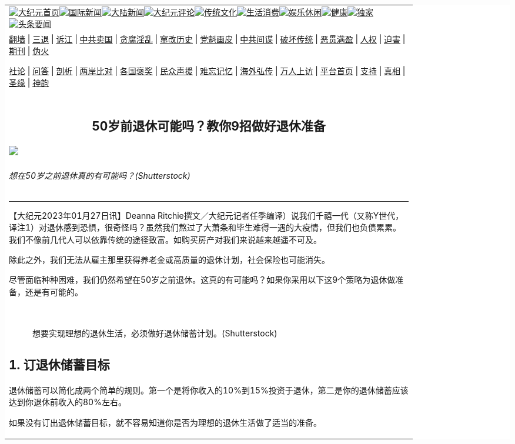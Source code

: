 <a name="1" id="1" target="_blank"></a><span id="1"></span>
<table align=center border="0"><tr><td colspan="2" VALIGN=TOP><a href="https://github.com/1992513/djy/blob/master/gb/nf1351518.md#1"><img src="https://raw.githubusercontent.com/1992513/www/master/t/djy/1.jpg" title="大纪元首页" alt="大纪元首页"></a><a href="https://github.com/1992513/djy/blob/master/gb/n24hr.md#1"><img src="https://raw.githubusercontent.com/1992513/www/master/t/djy/3.jpg" title="国际新闻" alt="国际新闻"></a><a href="https://github.com/1992513/djy/blob/master/gb/nsc413.md#1"><img src="https://raw.githubusercontent.com/1992513/www/master/t/djy/4.jpg" title="大陆新闻" alt="大陆新闻"></a><a href="https://github.com/1992513/djy/blob/master/gb/news392.md#1"><img src="https://raw.githubusercontent.com/1992513/www/master/t/djy/5.jpg" title="大纪元评论" alt="大纪元评论"></a><a href="https://github.com/1992513/djy/blob/master/gb/news2007.md#1"><img src="https://raw.githubusercontent.com/1992513/www/master/t/djy/6.jpg" title="传统文化" alt="传统文化"></a><a href="https://github.com/1992513/djy/blob/master/gb/news2008.md#1"><img src="https://raw.githubusercontent.com/1992513/www/master/t/djy/7.jpg" title="生活消费" alt="生活消费"></a><a href="https://github.com/1992513/djy/blob/master/gb/ncyule.md#1"><img src="https://raw.githubusercontent.com/1992513/www/master/t/djy/8.jpg" title="娱乐休闲" alt="娱乐休闲"></a><a href="https://github.com/1992513/djy/blob/master/gb/nsc1002.md#1"><img src="https://raw.githubusercontent.com/1992513/www/master/t/djy/9.jpg" title="健康" alt="健康"></a><a href="https://github.com/1992513/djy/blob/master/gb/nf6092.md#1"><img src="https://raw.githubusercontent.com/1992513/www/master/t/djy/10a.jpg" title="独家" alt="独家"></a><a href="https://github.com/1992513/djy/blob/master/gb/nf4514.md#1"><img src="https://raw.githubusercontent.com/1992513/www/master/t/djy/12a.jpg" title="头条要闻" alt="头条要闻"></a></td></tr>
<tr><td colspan="2" VALIGN=TOP><a target="_blank" href="https://github.com/1992513/www/blob/master/README.md?zsrh#1">翻墙</a> | <a target="_blank" href="https://github.com/1992513/djy/blob/master/gb/nf5657.md#1">三退</a> | <a target="_blank" href="https://github.com/1992513/djy/blob/master/gb/nf6124.md#1">诉江</a> | <a target="_blank" href="https://github.com/1992513/djy/blob/master/gb/nf1176117.md#1">中共卖国</a> | <a target="_blank" href="https://github.com/1992513/djy/blob/master/gb/nf5773.md#1">贪腐淫乱</a> | <a target="_blank" href="https://github.com/1992513/djy/blob/master/gb/nf1176115.md#1">窜改历史</a> | <a target="_blank" href="https://github.com/1992513/djy/blob/master/gb/nf1176107.md#1">党魁画皮</a> | <a target="_blank" href="https://github.com/1992513/djy/blob/master/gb/nf1320400.md#1">中共间谍</a> | <a target="_blank" href="https://github.com/1992513/djy/blob/master/gb/nf1176114.md#1">破坏传统</a> | <a target="_blank" href="https://github.com/1992513/ntdtv/blob/master/gb/prog447_1.md#1">恶贯满盈</a> | <a target="_blank" href="https://github.com/1992513/djy/blob/master/gb/ncid278.md#1">人权</a> | <a target="_blank" href="https://github.com/1992513/djy/blob/master/gb/nf1176111.md#1">迫害</a> | <a target="_blank" href="https://gitlab.com/szzdlab/mh-qikan/blob/master/README.md#1">期刊</a> | <a target="_blank" href="https://github.com/1992513/djy/blob/master/gb/nf5562.md#1">伪火</a></p><p><a target="_blank" href="https://github.com/1992513/djy/blob/master/gb/9p.md#1">社论</a> | <a target="_blank" href="https://github.com/1992513/djy/blob/master/gb/nf4378.md#1">问答</a> | <a target="_blank" href="https://github.com/1992513/djy/blob/master/gb/nf5792.md#1">剖析</a> | <a target="_blank" href="https://github.com/1992513/djy/blob/master/gb/nf5735.md#1">两岸比对</a> | <a target="_blank" href="https://github.com/1992513/djy/blob/master/gb/nf6119.md#1">各国褒奖</a> | <a target="_blank" href="https://github.com/1992513/djy/blob/master/gb/nf6120.md#1">民众声援</a> | <a target="_blank" href="https://github.com/1992513/djy/blob/master/gb/nf1188594.md#1">难忘记忆</a> | <a target="_blank" href="https://github.com/1992513/djy/blob/master/gb/nf3180.md#1">海外弘传</a> | <a target="_blank" href="https://github.com/1992513/djy/blob/master/gb/nf5410.md#1">万人上访</a> | <a target="_blank" href="https://github.com/1992513/www/blob/master/README.md?zsrh#1">平台首页</a> | <a target="_blank" href="https://github.com/1992513/djy/blob/master/gb/nf4386.md#1">支持</a> | <a target="_blank" href="https://github.com/1992513/djy/blob/master/gb/nf4389.md#1">真相</a> | <a target="_blank" href="https://github.com/1992513/djy/blob/master/gb/nf5790.md#1">圣缘</a> | <a target="_blank" href="https://github.com/1992513/djy/blob/master/gb/nf4786.md#1">神韵</a></td></tr>
<tr><td VALIGN=TOP width="626"><h2 align=center>50岁前退休可能吗？教你9招做好退休准备</h2>
<img width="600" src="https://i.epochtimes.com/assets/uploads/2023/01/id13901659-retirement-shutterstock_252912289-1200x800-600x400.jpg" />
<h6>想在50岁之前退休真的有可能吗？(Shutterstock)
</h6>
<hr>
	<p>【大纪元2023年01月27日讯】<ahref="https://due.com/blog/ways-millennials-can-prep-for-retirement/">Deanna Ritchie</a>撰文／大纪元记者任季编译）说我们千禧一代（又称Y世代，译注1）对退休感到恐惧，很奇怪吗？虽然我们熬过了大萧条和毕生难得一遇的大疫情，但我们也负债累累。我们不像前几代人可以依靠传统的途径致富。如购买房产对我们来说越来越遥不可及。</p>
<p>除此之外，我们无法从雇主那里获得养老金或高质量的退休计划，社会保险也可能消失。</p>
<p>尽管面临种种困难，我们仍然希望在50岁之前退休。这真的有可能吗？如果你采用以下这9个策略为退休做准备，还是有可能的。</p>
<h2></h2>
<figure id="attachment_13901663" aria-describedby="caption-attachment-13901663" style="width: 600px" class="wp-caption aligncenter"><a target="_blank" href="https://i.epochtimes.com/assets/uploads/2023/01/id13901663-shutterstock_254749579.jpg"><img decoding="async" class="size-large wp-image-13901663" src="https://i.epochtimes.com/assets/uploads/2023/01/id13901663-shutterstock_254749579-600x382.jpg" alt="" width="600" b="382" /></a><figcaption id="caption-attachment-13901663" class="wp-caption-text">想要实现理想的退休生活，必须做好退休储蓄计划。(Shutterstock)</figcaption></figure>
<h2>1. 订退休储蓄目标</h2>
<p>退休储蓄可以简化成两个简单的规则。第一个是将你收入的10%到15%投资于退休，第二是你的退休储蓄应该达到你退休前收入的80%左右。</p>
<p>如果没有订出退休储蓄目标，就不容易知道你是否为理想的退休生活做了适当的准备。</p>